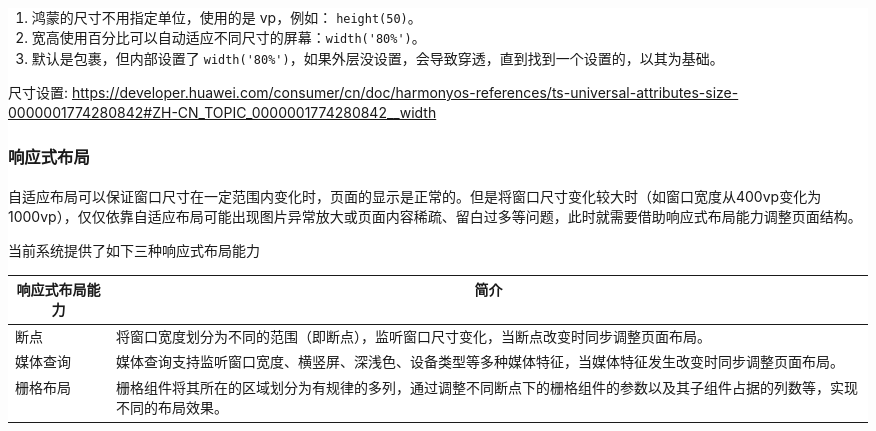 
1. 鸿蒙的尺寸不用指定单位，使用的是 vp，例如： `height(50)`。
2. 宽高使用百分比可以自动适应不同尺寸的屏幕：`width('80%')`。
2. 默认是包裹，但内部设置了 `width('80%')`，如果外层没设置，会导致穿透，直到找到一个设置的，以其为基础。

尺寸设置: https://developer.huawei.com/consumer/cn/doc/harmonyos-references/ts-universal-attributes-size-0000001774280842#ZH-CN_TOPIC_0000001774280842__width


### 响应式布局

自适应布局可以保证窗口尺寸在一定范围内变化时，页面的显示是正常的。但是将窗口尺寸变化较大时（如窗口宽度从400vp变化为1000vp），仅仅依靠自适应布局可能出现图片异常放大或页面内容稀疏、留白过多等问题，此时就需要借助响应式布局能力调整页面结构。


当前系统提供了如下三种响应式布局能力

| 响应式布局能力 |  简介 |
| ------- | --------- |
| 断点    |  将窗口宽度划分为不同的范围（即断点），监听窗口尺寸变化，当断点改变时同步调整页面布局。 |
| 媒体查询 | 媒体查询支持监听窗口宽度、横竖屏、深浅色、设备类型等多种媒体特征，当媒体特征发生改变时同步调整页面布局。 |
| 栅格布局 | 栅格组件将其所在的区域划分为有规律的多列，通过调整不同断点下的栅格组件的参数以及其子组件占据的列数等，实现不同的布局效果。 |


